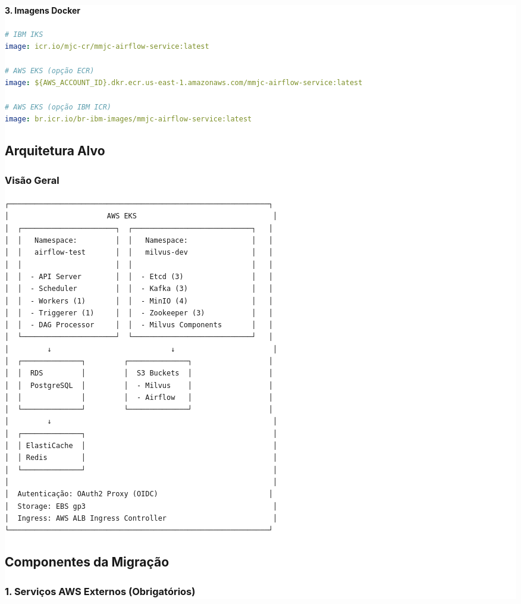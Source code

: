 #### 3. Imagens Docker

```yaml
# IBM IKS
image: icr.io/mjc-cr/mmjc-airflow-service:latest

# AWS EKS (opção ECR)
image: ${AWS_ACCOUNT_ID}.dkr.ecr.us-east-1.amazonaws.com/mmjc-airflow-service:latest

# AWS EKS (opção IBM ICR)
image: br.icr.io/br-ibm-images/mmjc-airflow-service:latest
```

## Arquitetura Alvo

### Visão Geral

```
┌─────────────────────────────────────────────────────────────┐
│                       AWS EKS                                │
│  ┌──────────────────────┐  ┌────────────────────────────┐   │
│  │   Namespace:         │  │   Namespace:               │   │
│  │   airflow-test       │  │   milvus-dev               │   │
│  │                      │  │                            │   │
│  │  - API Server        │  │  - Etcd (3)                │   │
│  │  - Scheduler         │  │  - Kafka (3)               │   │
│  │  - Workers (1)       │  │  - MinIO (4)               │   │
│  │  - Triggerer (1)     │  │  - Zookeeper (3)           │   │
│  │  - DAG Processor     │  │  - Milvus Components       │   │
│  └──────────────────────┘  └────────────────────────────┘   │
│         ↓                            ↓                       │
│  ┌──────────────┐         ┌──────────────┐                  │
│  │  RDS         │         │  S3 Buckets  │                  │
│  │  PostgreSQL  │         │  - Milvus    │                  │
│  │              │         │  - Airflow   │                  │
│  └──────────────┘         └──────────────┘                  │
│         ↓                                                    │
│  ┌──────────────┐                                            │
│  │ ElastiCache  │                                            │
│  │ Redis        │                                            │
│  └──────────────┘                                            │
│                                                              │
│  Autenticação: OAuth2 Proxy (OIDC)                          │
│  Storage: EBS gp3                                            │
│  Ingress: AWS ALB Ingress Controller                         │
└─────────────────────────────────────────────────────────────┘
```

## Componentes da Migração

### 1. Serviços AWS Externos (Obrigatórios)
